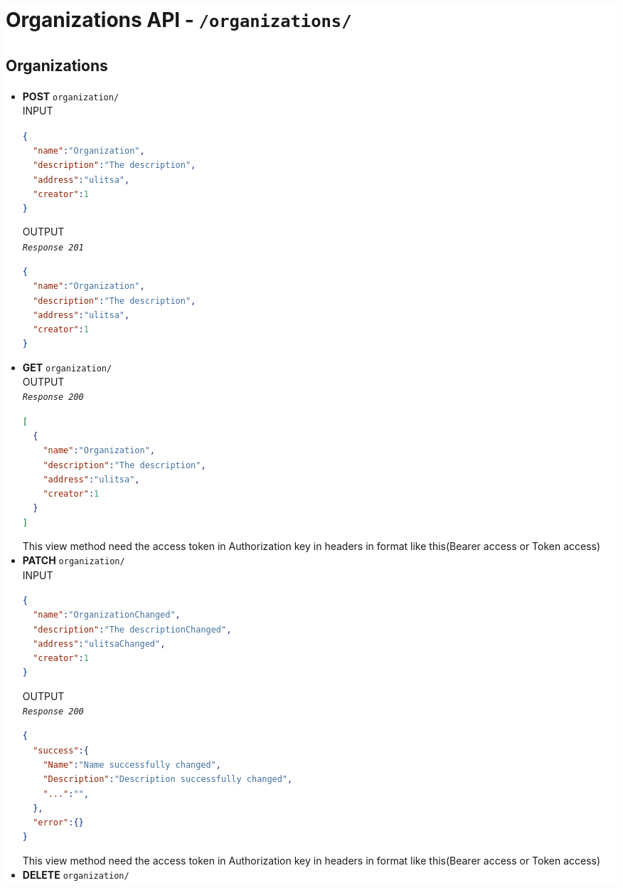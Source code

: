 # **Organizations API** - **`/organizations/`**   
    
## **Organizations**    
* **POST** `organization/`    
  INPUT    
  ```json  
  {  
    "name":"Organization",
    "description":"The description",
    "address":"ulitsa",
    "creator":1 
  }  
  ```    
  OUTPUT    
  *`Response 201`*    
  ```json  
  {  
    "name":"Organization",
    "description":"The description",
    "address":"ulitsa",
    "creator":1 
  }
  ```    
* **GET** `organization/`    
  OUTPUT    
  *`Response 200`*    
  ```json  
  [  
    { 
      "name":"Organization",
      "description":"The description",
      "address":"ulitsa",
      "creator":1 
    }
  ]
  ```    
  This view method need the access token in Authorization key in headers in format like this(Bearer access or Token access)    
* **PATCH** `organization/`    
  INPUT    
  ```json  
  {  
    "name":"OrganizationChanged",
    "description":"The descriptionChanged",
    "address":"ulitsaChanged",
    "creator":1 
  }  
  ```    
  OUTPUT    
  *`Response 200`*  
  ```json  
  {  
    "success":{
      "Name":"Name successfully changed", 
      "Description":"Description successfully changed",
      "...":"",
    },
    "error":{}
  }  
  ```  
  This view method need the access token in Authorization key in headers in format like this(Bearer access or Token access)  
* **DELETE** `organization/`    